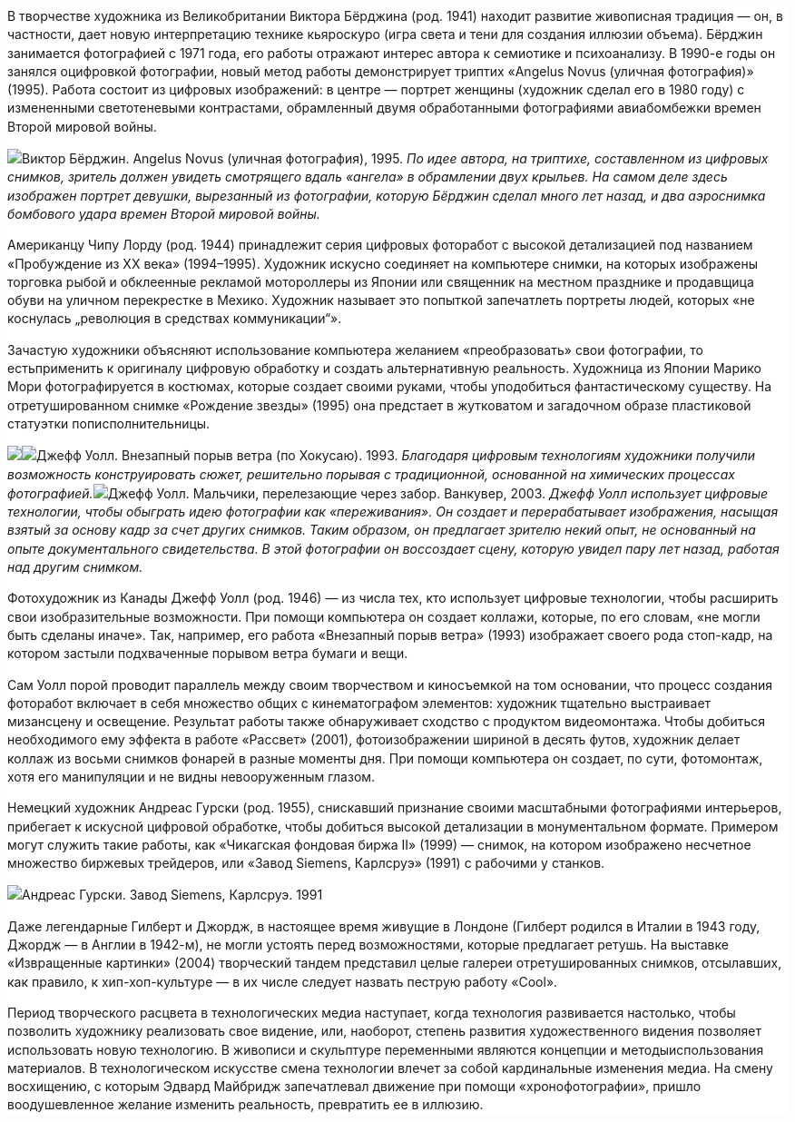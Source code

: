В творчестве художника из Великобритании Виктора Бёрджина (род. 1941) находит развитие живописная традиция — он, в частности, дает новую интерпретацию технике кьяроскуро (игра света и тени для создания иллюзии объема). Бёрджин занимается фотографией с 1971 года, его работы отражают интерес автора к семиотике и психоанализу. В 1990-е годы он занялся оцифровкой фотографии, новый метод работы демонстрирует триптих «Angelus Novus (уличная фотография)» (1995). Работа состоит из цифровых изображений: в центре — портрет женщины (художник сделал его в 1980 году) с измененными светотеневыми контрастами, обрамленный двумя обработанными фотографиями авиабомбежки времен Второй мировой войны.

![](https://assets.discours.io/unsafe/900x/production/image/dc79cf50-a54f-11e8-bfc7-9b5979ddfe3f.jpeg)Виктор Бёрджин. Angelus Novus (уличная фотография), 1995. _По идее автора, на триптихе, составленном из цифровых снимков, зритель должен увидеть смотрящего вдаль «ангела» в обрамлении двух крыльев. На самом деле здесь изображен портрет девушки, вырезанный из фотографии, которую Бёрджин сделал много лет назад, и два аэроснимка бомбового удара времен Второй мировой войны._

Американцу Чипу Лорду (род. 1944) принадлежит серия цифровых фоторабот с высокой детализацией под названием «Пробуждение из XX века» (1994–1995). Художник искусно соединяет на компьютере снимки, на которых изображены торговка рыбой и обклеенные рекламой мотороллеры из Японии или священник на местном празднике и продавщица обуви на уличном перекрестке в Мехико. Художник называет это попыткой запечатлеть портреты людей, которых «не коснулась „революция в средствах коммуникации“».

Зачастую художники объясняют использование компьютера желанием «преобразовать» свои фотографии, то естьприменить к оригиналу цифровую обработку и создать альтернативную реальность. Художница из Японии Марико Мори фотографируется в костюмах, которые создает своими руками, чтобы уподобиться фантастическому существу. На отретушированном снимке «Рождение звезды» (1995) она предстает в жутковатом и загадочном образе пластиковой статуэтки пописполнительницы.

![](https://assets.discours.io/unsafe/900x/production/image/dcbe7970-a54f-11e8-bfc7-9b5979ddfe3f.jpeg)![](https://assets.discours.io/unsafe/900x/production/image/dcf4cbb0-a54f-11e8-bfc7-9b5979ddfe3f.jpeg)Джефф Уолл. Внезапный порыв ветра (по Хокусаю). 1993. _Благодаря цифровым технологиям художники получили возможность конструировать сюжет, решительно порывая с традиционной, основанной на химических процессах фотографией._![](https://assets.discours.io/unsafe/900x/production/image/dd383d50-a54f-11e8-bfc7-9b5979ddfe3f.jpeg)Джефф Уолл. Мальчики, перелезающие через забор. Ванкувер, 2003. _Джефф Уолл использует цифровые технологии, чтобы обыграть идею фотографии как «переживания». Он создает и перерабатывает изображения, насыщая взятый за основу кадр за счет других снимков. Таким образом, он предлагает зрителю некий опыт, не основанный на опыте документального свидетельства. В этой фотографии он воссоздает сцену, которую увидел пару лет назад, работая над другим снимком._

Фотохудожник из Канады Джефф Уолл (род. 1946) — из числа тех, кто использует цифровые технологии, чтобы расширить свои изобразительные возможности. При помощи компьютера он создает коллажи, которые, по его словам, «не могли быть сделаны иначе». Так, например, его работа «Внезапный порыв ветра» (1993) изображает своего рода стоп-кадр, на котором застыли подхваченные порывом ветра бумаги и вещи.

Сам Уолл порой проводит параллель между своим творчеством и киносъемкой на том основании, что процесс создания фоторабот включает в себя множество общих с кинематографом элементов: художник тщательно выстраивает мизансцену и освещение. Результат работы также обнаруживает сходство с продуктом видеомонтажа. Чтобы добиться необходимого ему эффекта в работе «Рассвет» (2001), фотоизображении шириной в десять футов, художник делает коллаж из восьми снимков фонарей в разные моменты дня. При помощи компьютера он создает, по сути, фотомонтаж, хотя его манипуляции и не видны невооруженным глазом.

Немецкий художник Андреас Гурски (род. 1955), снискавший признание своими масштабными фотографиями интерьеров, прибегает к искусной цифровой обработке, чтобы добиться высокой детализации в монументальном формате. Примером могут служить такие работы, как «Чикагская фондовая биржа II» (1999) — снимок, на котором изображено несчетное множество биржевых трейдеров, или «Завод Siemens, Карлсруэ» (1991) с рабочими у станков. 

![](https://assets.discours.io/unsafe/900x/production/image/dd821790-a54f-11e8-bfc7-9b5979ddfe3f.jpeg)Андреас Гурски. Завод Siemens, Карлсруэ. 1991

Даже легендарные Гилберт и Джордж, в настоящее время живущие в Лондоне (Гилберт родился в Италии в 1943 году, Джордж — в Англии в 1942-м), не могли устоять перед возможностями, которые предлагает ретушь. На выставке «Извращенные картинки» (2004) творческий тандем представил целые галереи отретушированных снимков, отсылавших, как правило, к хип-хоп-культуре — в их числе следует назвать пеструю работу «Cool». 

Период творческого расцвета в технологических медиа наступает, когда технология развивается настолько, чтобы позволить художнику реализовать свое видение, или, наоборот, степень развития художественного видения позволяет использовать новую технологию. В живописи и скульптуре переменными являются концепции и методыиспользования материалов. В технологическом искусстве смена технологии влечет за собой кардинальные изменения медиа. На смену восхищению, с которым Эдвард Майбридж запечатлевал движение при помощи «хронофотографии», пришло воодушевленное желание изменить реальность, превратить ее в иллюзию.
